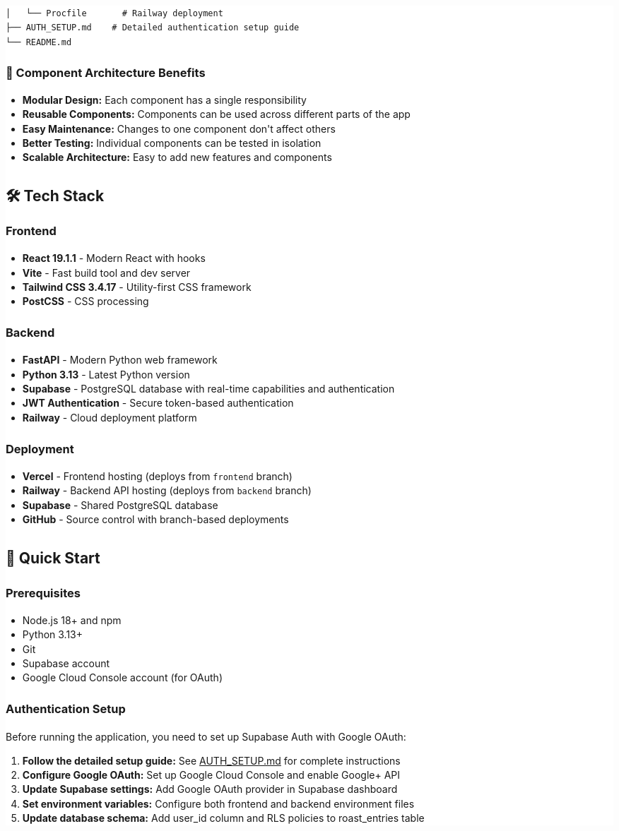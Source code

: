 ```
│   └── Procfile       # Railway deployment
├── AUTH_SETUP.md    # Detailed authentication setup guide
└── README.md
```

### 🧩 Component Architecture Benefits
- **Modular Design:** Each component has a single responsibility
- **Reusable Components:** Components can be used across different parts of the app
- **Easy Maintenance:** Changes to one component don't affect others
- **Better Testing:** Individual components can be tested in isolation
- **Scalable Architecture:** Easy to add new features and components

## 🛠️ Tech Stack

### Frontend
- **React 19.1.1** - Modern React with hooks
- **Vite** - Fast build tool and dev server
- **Tailwind CSS 3.4.17** - Utility-first CSS framework
- **PostCSS** - CSS processing

### Backend
- **FastAPI** - Modern Python web framework
- **Python 3.13** - Latest Python version
- **Supabase** - PostgreSQL database with real-time capabilities and authentication
- **JWT Authentication** - Secure token-based authentication
- **Railway** - Cloud deployment platform

### Deployment
- **Vercel** - Frontend hosting (deploys from `frontend` branch)
- **Railway** - Backend API hosting (deploys from `backend` branch)
- **Supabase** - Shared PostgreSQL database
- **GitHub** - Source control with branch-based deployments

## 🚀 Quick Start

### Prerequisites
- Node.js 18+ and npm
- Python 3.13+
- Git
- Supabase account
- Google Cloud Console account (for OAuth)

### Authentication Setup

Before running the application, you need to set up Supabase Auth with Google OAuth:

1. **Follow the detailed setup guide:** See [AUTH_SETUP.md](./AUTH_SETUP.md) for complete instructions
2. **Configure Google OAuth:** Set up Google Cloud Console and enable Google+ API
3. **Update Supabase settings:** Add Google OAuth provider in Supabase dashboard
4. **Set environment variables:** Configure both frontend and backend environment files
5. **Update database schema:** Add user_id column and RLS policies to roast_entries table
